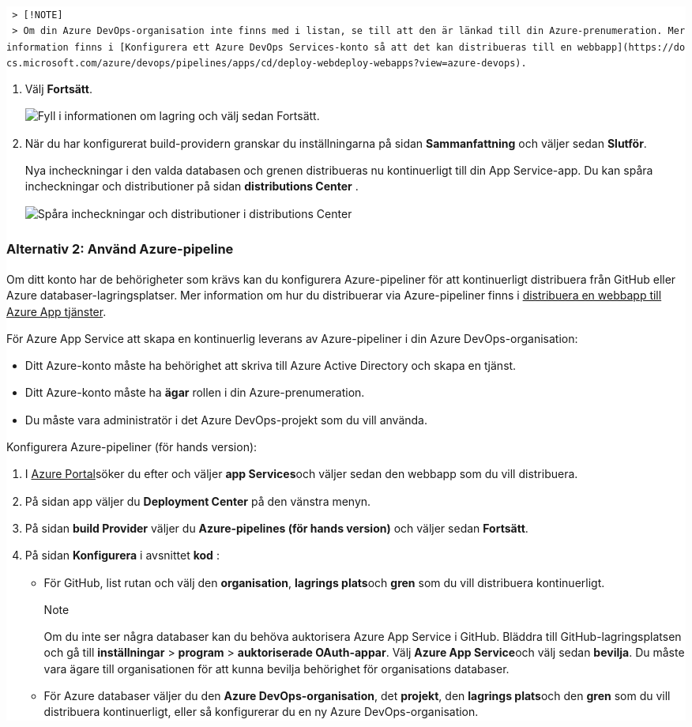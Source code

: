      > [!NOTE]
     > Om din Azure DevOps-organisation inte finns med i listan, se till att den är länkad till din Azure-prenumeration. Mer information finns i [Konfigurera ett Azure DevOps Services-konto så att det kan distribueras till en webbapp](https://docs.microsoft.com/azure/devops/pipelines/apps/cd/deploy-webdeploy-webapps?view=azure-devops).
     
1. Välj **Fortsätt**.
   
   ![Fyll i informationen om lagring och välj sedan Fortsätt.](media/app-service-continuous-deployment/configure-kudu.png)
   
1. När du har konfigurerat build-providern granskar du inställningarna på sidan **Sammanfattning** och väljer sedan **Slutför**.
   
   Nya incheckningar i den valda databasen och grenen distribueras nu kontinuerligt till din App Service-app. Du kan spåra incheckningar och distributioner på sidan **distributions Center** .
   
   ![Spåra incheckningar och distributioner i distributions Center](media/app-service-continuous-deployment/github-finished.png)

### <a name="option-2-use-azure-pipelines"></a>Alternativ 2: Använd Azure-pipeline 

Om ditt konto har de behörigheter som krävs kan du konfigurera Azure-pipeliner för att kontinuerligt distribuera från GitHub eller Azure databaser-lagringsplatser. Mer information om hur du distribuerar via Azure-pipeliner finns i [distribuera en webbapp till Azure App tjänster](/azure/devops/pipelines/apps/cd/deploy-webdeploy-webapps).

För Azure App Service att skapa en kontinuerlig leverans av Azure-pipeliner i din Azure DevOps-organisation: 

- Ditt Azure-konto måste ha behörighet att skriva till Azure Active Directory och skapa en tjänst. 
  
- Ditt Azure-konto måste ha **ägar** rollen i din Azure-prenumeration.

- Du måste vara administratör i det Azure DevOps-projekt som du vill använda.

Konfigurera Azure-pipeliner (för hands version):

1. I [Azure Portal](https://portal.azure.com)söker du efter och väljer **app Services**och väljer sedan den webbapp som du vill distribuera. 
   
1. På sidan app väljer du **Deployment Center** på den vänstra menyn.
   
1. På sidan **build Provider** väljer du **Azure-pipelines (för hands version)** och väljer sedan **Fortsätt**. 
   
1. På sidan **Konfigurera** i avsnittet **kod** :
   
   - För GitHub, list rutan och välj den **organisation**, **lagrings plats**och **gren** som du vill distribuera kontinuerligt.
     
     > [!NOTE]
     > Om du inte ser några databaser kan du behöva auktorisera Azure App Service i GitHub. Bläddra till GitHub-lagringsplatsen och gå till **inställningar** > **program** > **auktoriserade OAuth-appar**. Välj **Azure App Service**och välj sedan **bevilja**. Du måste vara ägare till organisationen för att kunna bevilja behörighet för organisations databaser.
     
   - För Azure databaser väljer du den **Azure DevOps-organisation**, det **projekt**, den **lagrings plats**och den **gren** som du vill distribuera kontinuerligt, eller så konfigurerar du en ny Azure DevOps-organisation.
     

[Skapa en repo (GitHub)]: https://help.github.com/articles/create-a-repo
[Skapa en repo (BitBucket)]: https://confluence.atlassian.com/get-started-with-bitbucket/create-a-repository-861178559.html
[Skapa en ny git-lagrings platsen (Azure-databaser)]: /azure/devops/repos/git/creatingrepo